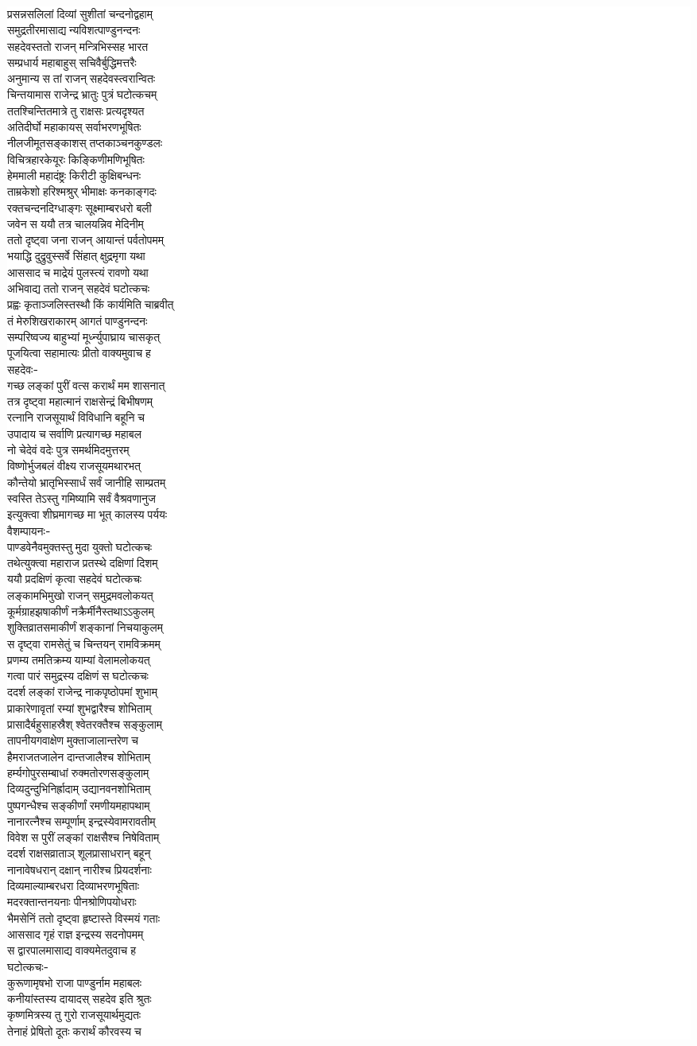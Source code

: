 प्रसन्नसलिलां दिव्यां सुशीतां चन्दनोद्वहाम्  
समुद्रतीरमासाद्य न्यविशत्पाण्डुनन्दनः  
सहदेवस्ततो राजन् मन्त्रिभिस्सह भारत  
सम्प्रधार्य महाबाहुस् सचिवैर्बुद्धिमत्तरैः  
अनुमान्य स तां राजन् सहदेवस्त्वरान्वितः  
चिन्तयामास राजेन्द्र भ्रातुः पुत्रं घटोत्कचम्  
ततश्चिन्तितमात्रे तु राक्षसः प्रत्यदृश्यत  
अतिदीर्घो महाकायस् सर्वाभरणभूषितः  
नीलजीमूतसङ्काशस् तप्तकाञ्चनकुण्डलः  
विचित्रहारकेयूरः किङ्किणीमणिभूषितः  
हेममाली महादंष्ट्रः किरीटी कुक्षिबन्धनः  
ताम्रकेशो हरिश्मश्रुर् भीमाक्षः कनकाङ्गदः  
रक्तचन्दनदिग्धाङ्गः सूक्ष्माम्बरधरो बली  
जवेन स ययौ तत्र चालयन्निव मेदिनीम्  
ततो दृष्ट्वा जना राजन् आयान्तं पर्वतोपमम्  
भयाद्धि दुद्रुवुस्सर्वे सिंहात् क्षुद्रमृगा यथा  
आससाद च माद्रेयं पुलस्त्यं रावणो यथा  
अभिवाद्य ततो राजन् सहदेवं घटोत्कचः  
प्रह्वः कृताञ्जलिस्तस्थौ किं कार्यमिति चाब्रवीत्  
तं मेरुशिखराकारम् आगतं पाण्डुनन्दनः  
सम्परिष्वज्य बाहुभ्यां मूर्ध्न्युपाघ्राय चासकृत्  
पूजयित्वा सहामात्यः प्रीतो वाक्यमुवाच ह  
सहदेवः-  
गच्छ लङ्कां पुरीं वत्स करार्थं मम शासनात्  
तत्र दृष्ट्वा महात्मानं राक्षसेन्द्रं बिभीषणम्  
रत्नानि राजसूयार्थं विविधानि बहूनि च  
उपादाय च सर्वाणि प्रत्यागच्छ महाबल  
नो चेदेवं वदेः पुत्र समर्थमिदमुत्तरम्  
विष्णोर्भुजबलं वीक्ष्य राजसूयमथारभत्  
कौन्तेयो भ्रातृभिस्सार्धं सर्वं जानीहि साम्प्रतम्  
स्वस्ति तेऽस्तु गमिष्यामि सर्वं वैश्रवणानुज  
इत्युक्त्वा शीघ्रमागच्छ मा भूत् कालस्य पर्ययः  
वैशम्पायनः-  
पाण्डवेनैवमुक्तस्तु मुदा युक्तो घटोत्कचः  
तथेत्युक्त्वा महाराज प्रतस्थे दक्षिणां दिशम्  
ययौ प्रदक्षिणं कृत्वा सहदेवं घटोत्कचः  
लङ्कामभिमुखो राजन् समुद्रमवलोकयत्  
कूर्मग्राहझषाकीर्णं नक्रैर्मीनैस्तथाऽऽकुलम्  
शुक्तिव्रातसमाकीर्णं शङ्कानां निचयाकुलम्  
स दृष्ट्वा रामसेतुं च चिन्तयन् रामविक्रमम्  
प्रणम्य तमतिक्रम्य याम्यां वेलामलोकयत्  
गत्वा पारं समुद्रस्य दक्षिणं स घटोत्कचः  
ददर्श लङ्कां राजेन्द्र नाकपृष्ठोपमां शुभाम्  
प्राकारेणावृतां रम्यां शुभद्वारैश्च शोभिताम्  
प्रासादैर्बहुसाहस्रैश् श्वेतरक्तैश्च सङ्कुलाम्  
तापनीयगवाक्षेण मुक्ताजालान्तरेण च  
हैमराजतजालेन दान्तजालैश्च शोभिताम्  
हर्म्यगोपुरसम्बाधां रुक्मतोरणसङ्कुलाम्  
दिव्यदुन्दुभिनिर्ह्रादाम् उद्यानवनशोभिताम्  
पुष्पगन्धैश्च सङ्कीर्णां रमणीयमहापथाम्  
नानारत्नैश्च सम्पूर्णाम् इन्द्रस्येवामरावतीम्  
विवेश स पुरीं लङ्कां राक्षसैश्च निषेविताम्  
ददर्श राक्षसव्राताञ् शूलप्रासाधरान् बहून्  
नानावेषधरान् दक्षान् नारीश्च प्रियदर्शनाः  
दिव्यमाल्याम्बरधरा दिव्याभरणभूषिताः  
मदरक्तान्तनयनाः पीनश्रोणिपयोधराः  
भैमसेनिं ततो दृष्ट्वा हृष्टास्ते विस्मयं गताः  
आससाद गृहं राज्ञ इन्द्रस्य सदनोपमम्  
स द्वारपालमासाद्य वाक्यमेतदुवाच ह  
घटोत्कचः-  
कुरूणामृषभो राजा पाण्डुर्नाम महाबलः  
कनीयांस्तस्य दायादस् सहदेव इति श्रुतः  
कृष्णमित्रस्य तु गुरो राजसूयार्थमुद्यतः  
तेनाहं प्रेषितो दूतः करार्थं कौरवस्य च  
